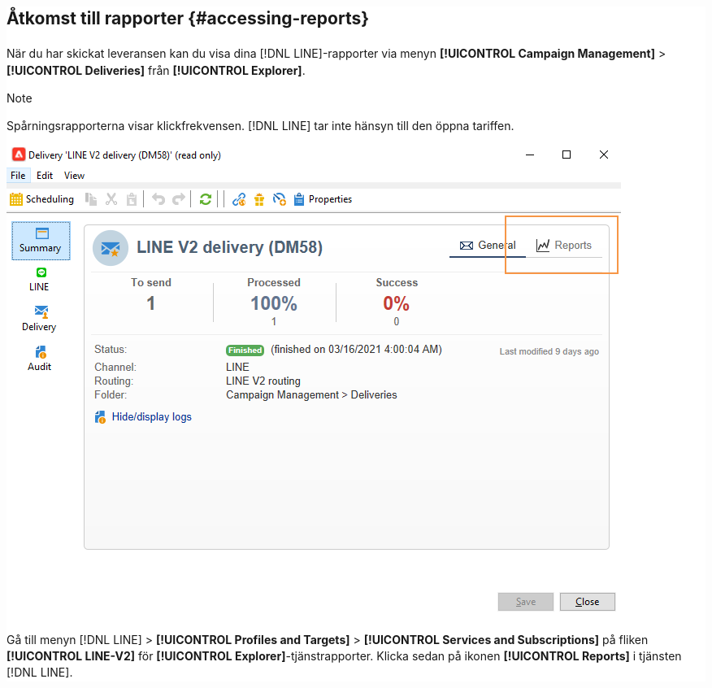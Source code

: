 ## Åtkomst till rapporter {#accessing-reports}

När du har skickat leveransen kan du visa dina [!DNL LINE]-rapporter via menyn **[!UICONTROL Campaign Management]** > **[!UICONTROL Deliveries]** från **[!UICONTROL Explorer]**.

>[!NOTE]
>
>Spårningsrapporterna visar klickfrekvensen. [!DNL LINE] tar inte hänsyn till den öppna tariffen.

![](assets/line_reports_01.png)

Gå till menyn [!DNL LINE] > **[!UICONTROL Profiles and Targets]** > **[!UICONTROL Services and Subscriptions]** på fliken **[!UICONTROL LINE-V2]** för **[!UICONTROL Explorer]**-tjänstrapporter. Klicka sedan på ikonen **[!UICONTROL Reports]** i tjänsten [!DNL LINE].
